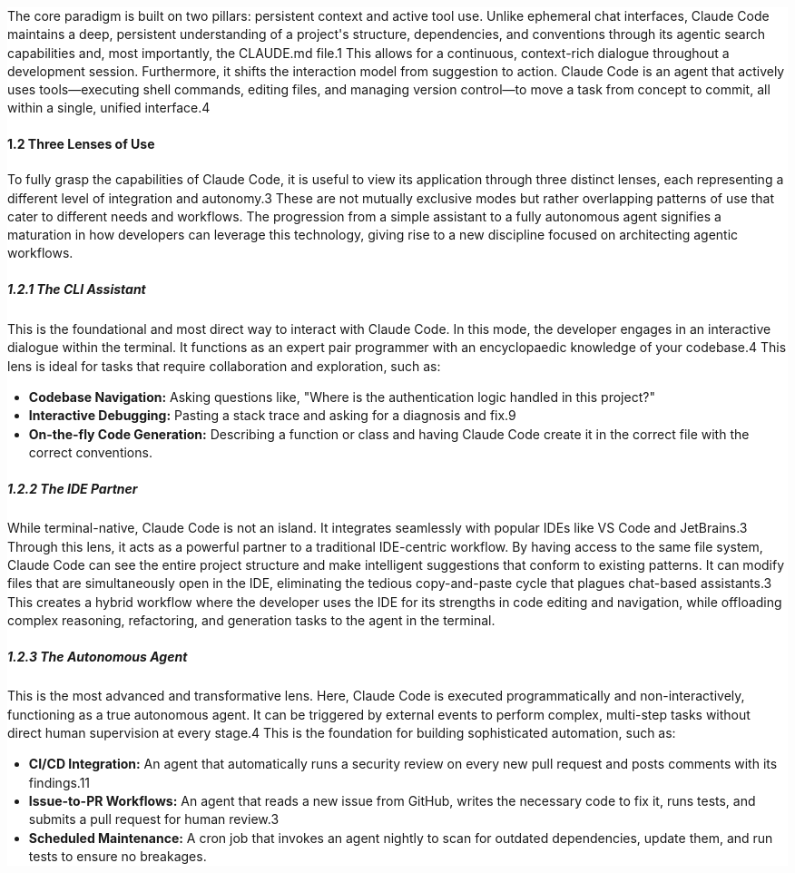 The core paradigm is built on two pillars: persistent context and active tool use. Unlike ephemeral chat interfaces, Claude Code maintains a deep, persistent understanding of a project's structure, dependencies, and conventions through its agentic search capabilities and, most importantly, the CLAUDE.md file.1 This allows for a continuous, context-rich dialogue throughout a development session. Furthermore, it shifts the interaction model from suggestion to action. Claude Code is an agent that actively uses tools—executing shell commands, editing files, and managing version control—to move a task from concept to commit, all within a single, unified interface.4

#### **1.2 Three Lenses of Use**

To fully grasp the capabilities of Claude Code, it is useful to view its application through three distinct lenses, each representing a different level of integration and autonomy.3 These are not mutually exclusive modes but rather overlapping patterns of use that cater to different needs and workflows. The progression from a simple assistant to a fully autonomous agent signifies a maturation in how developers can leverage this technology, giving rise to a new discipline focused on architecting agentic workflows.

##### **1.2.1 The CLI Assistant**

This is the foundational and most direct way to interact with Claude Code. In this mode, the developer engages in an interactive dialogue within the terminal. It functions as an expert pair programmer with an encyclopaedic knowledge of your codebase.4 This lens is ideal for tasks that require collaboration and exploration, such as:

* **Codebase Navigation:** Asking questions like, "Where is the authentication logic handled in this project?"  
* **Interactive Debugging:** Pasting a stack trace and asking for a diagnosis and fix.9  
* **On-the-fly Code Generation:** Describing a function or class and having Claude Code create it in the correct file with the correct conventions.

##### **1.2.2 The IDE Partner**

While terminal-native, Claude Code is not an island. It integrates seamlessly with popular IDEs like VS Code and JetBrains.3 Through this lens, it acts as a powerful partner to a traditional IDE-centric workflow. By having access to the same file system, Claude Code can see the entire project structure and make intelligent suggestions that conform to existing patterns. It can modify files that are simultaneously open in the IDE, eliminating the tedious copy-and-paste cycle that plagues chat-based assistants.3 This creates a hybrid workflow where the developer uses the IDE for its strengths in code editing and navigation, while offloading complex reasoning, refactoring, and generation tasks to the agent in the terminal.

##### **1.2.3 The Autonomous Agent**

This is the most advanced and transformative lens. Here, Claude Code is executed programmatically and non-interactively, functioning as a true autonomous agent. It can be triggered by external events to perform complex, multi-step tasks without direct human supervision at every stage.4 This is the foundation for building sophisticated automation, such as:

* **CI/CD Integration:** An agent that automatically runs a security review on every new pull request and posts comments with its findings.11  
* **Issue-to-PR Workflows:** An agent that reads a new issue from GitHub, writes the necessary code to fix it, runs tests, and submits a pull request for human review.3  
* **Scheduled Maintenance:** A cron job that invokes an agent nightly to scan for outdated dependencies, update them, and run tests to ensure no breakages.
